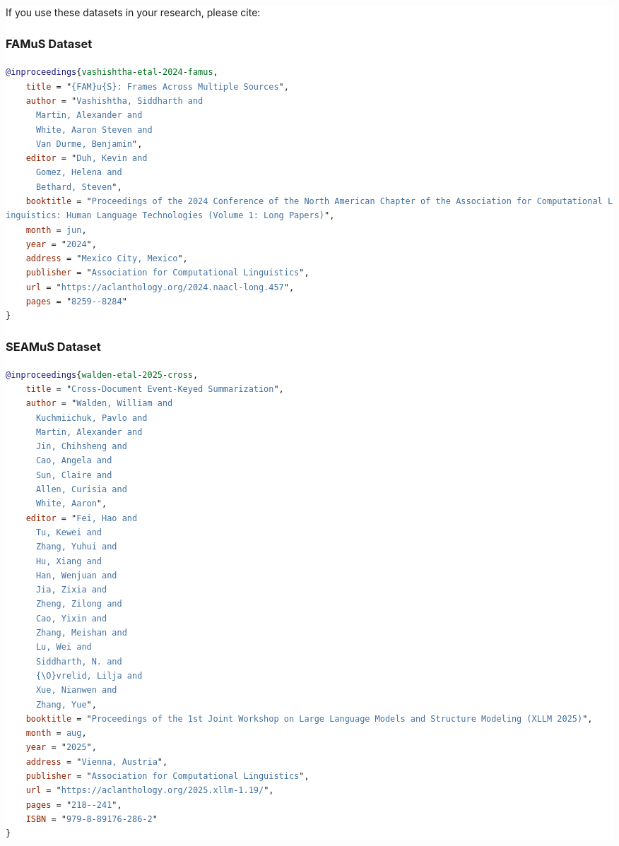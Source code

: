 If you use these datasets in your research, please cite:

### FAMuS Dataset
```bibtex
@inproceedings{vashishtha-etal-2024-famus,
    title = "{FAM}u{S}: Frames Across Multiple Sources",
    author = "Vashishtha, Siddharth and
      Martin, Alexander and
      White, Aaron Steven and
      Van Durme, Benjamin",
    editor = "Duh, Kevin and
      Gomez, Helena and
      Bethard, Steven",
    booktitle = "Proceedings of the 2024 Conference of the North American Chapter of the Association for Computational Linguistics: Human Language Technologies (Volume 1: Long Papers)",
    month = jun,
    year = "2024",
    address = "Mexico City, Mexico",
    publisher = "Association for Computational Linguistics",
    url = "https://aclanthology.org/2024.naacl-long.457",
    pages = "8259--8284"
}
```

### SEAMuS Dataset
```bibtex
@inproceedings{walden-etal-2025-cross,
    title = "Cross-Document Event-Keyed Summarization",
    author = "Walden, William and
      Kuchmiichuk, Pavlo and
      Martin, Alexander and
      Jin, Chihsheng and
      Cao, Angela and
      Sun, Claire and
      Allen, Curisia and
      White, Aaron",
    editor = "Fei, Hao and
      Tu, Kewei and
      Zhang, Yuhui and
      Hu, Xiang and
      Han, Wenjuan and
      Jia, Zixia and
      Zheng, Zilong and
      Cao, Yixin and
      Zhang, Meishan and
      Lu, Wei and
      Siddharth, N. and
      {\O}vrelid, Lilja and
      Xue, Nianwen and
      Zhang, Yue",
    booktitle = "Proceedings of the 1st Joint Workshop on Large Language Models and Structure Modeling (XLLM 2025)",
    month = aug,
    year = "2025",
    address = "Vienna, Austria",
    publisher = "Association for Computational Linguistics",
    url = "https://aclanthology.org/2025.xllm-1.19/",
    pages = "218--241",
    ISBN = "979-8-89176-286-2"
}
```
